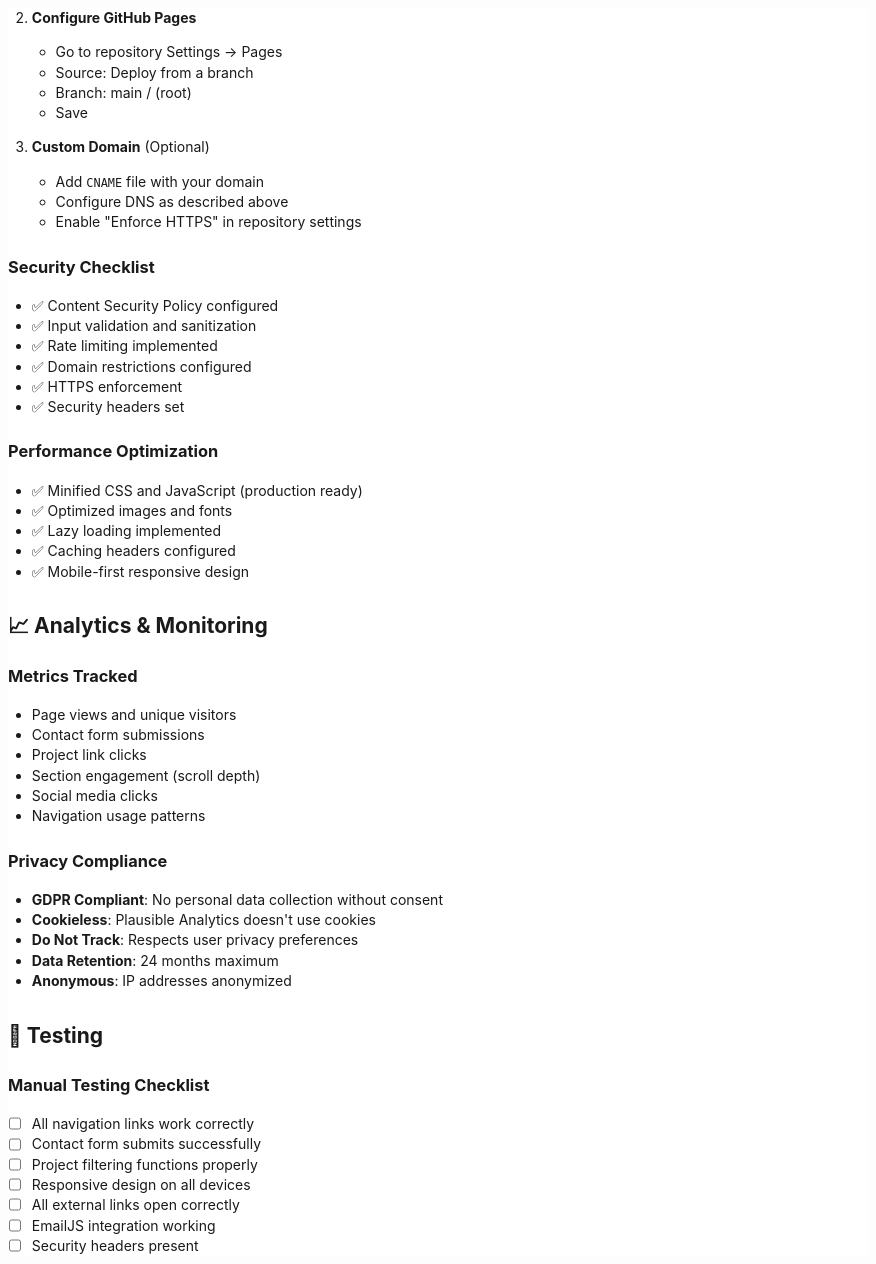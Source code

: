 2. **Configure GitHub Pages**
   - Go to repository Settings → Pages
   - Source: Deploy from a branch
   - Branch: main / (root)
   - Save

3. **Custom Domain** (Optional)
   - Add `CNAME` file with your domain
   - Configure DNS as described above
   - Enable "Enforce HTTPS" in repository settings

### Security Checklist
- ✅ Content Security Policy configured
- ✅ Input validation and sanitization
- ✅ Rate limiting implemented
- ✅ Domain restrictions configured
- ✅ HTTPS enforcement
- ✅ Security headers set

### Performance Optimization
- ✅ Minified CSS and JavaScript (production ready)
- ✅ Optimized images and fonts
- ✅ Lazy loading implemented
- ✅ Caching headers configured
- ✅ Mobile-first responsive design

## 📈 Analytics & Monitoring

### Metrics Tracked
- Page views and unique visitors
- Contact form submissions
- Project link clicks
- Section engagement (scroll depth)
- Social media clicks
- Navigation usage patterns

### Privacy Compliance
- **GDPR Compliant**: No personal data collection without consent
- **Cookieless**: Plausible Analytics doesn't use cookies
- **Do Not Track**: Respects user privacy preferences
- **Data Retention**: 24 months maximum
- **Anonymous**: IP addresses anonymized

## 🧪 Testing

### Manual Testing Checklist
- [ ] All navigation links work correctly
- [ ] Contact form submits successfully
- [ ] Project filtering functions properly
- [ ] Responsive design on all devices
- [ ] All external links open correctly
- [ ] EmailJS integration working
- [ ] Security headers present
